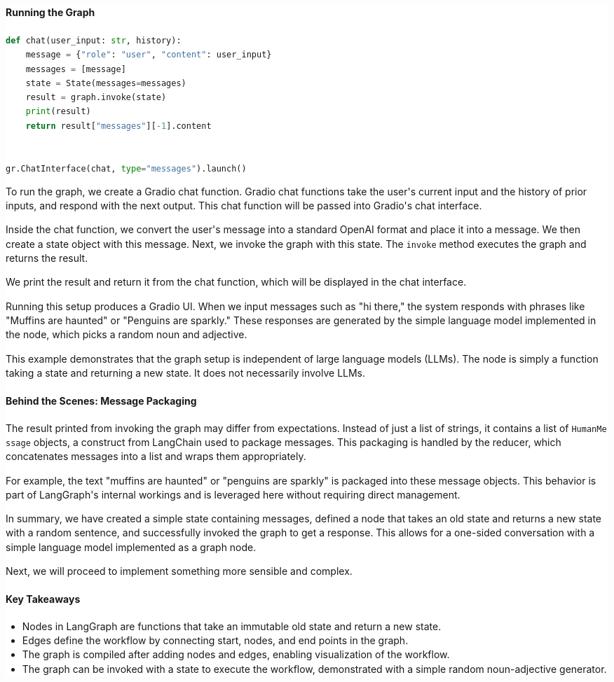 #### Running the Graph

```python
def chat(user_input: str, history):
    message = {"role": "user", "content": user_input}
    messages = [message]
    state = State(messages=messages)
    result = graph.invoke(state)
    print(result)
    return result["messages"][-1].content


gr.ChatInterface(chat, type="messages").launch()
```

To run the graph, we create a Gradio chat function. Gradio chat functions take the user's current input and the history of prior inputs, and respond with the next output. This chat function will be passed into Gradio's chat interface.

Inside the chat function, we convert the user's message into a standard OpenAI format and place it into a message. We then create a state object with this message. Next, we invoke the graph with this state. The `invoke` method executes the graph and returns the result.

We print the result and return it from the chat function, which will be displayed in the chat interface.

Running this setup produces a Gradio UI. When we input messages such as "hi there," the system responds with phrases like "Muffins are haunted" or "Penguins are sparkly." These responses are generated by the simple language model implemented in the node, which picks a random noun and adjective.

This example demonstrates that the graph setup is independent of large language models (LLMs). The node is simply a function taking a state and returning a new state. It does not necessarily involve LLMs.

#### Behind the Scenes: Message Packaging

The result printed from invoking the graph may differ from expectations. Instead of just a list of strings, it contains a list of `HumanMessage` objects, a construct from LangChain used to package messages. This packaging is handled by the reducer, which concatenates messages into a list and wraps them appropriately.

For example, the text "muffins are haunted" or "penguins are sparkly" is packaged into these message objects. This behavior is part of LangGraph's internal workings and is leveraged here without requiring direct management.

In summary, we have created a simple state containing messages, defined a node that takes an old state and returns a new state with a random sentence, and successfully invoked the graph to get a response. This allows for a one-sided conversation with a simple language model implemented as a graph node.

Next, we will proceed to implement something more sensible and complex.

#### Key Takeaways

- Nodes in LangGraph are functions that take an immutable old state and return a new state.
- Edges define the workflow by connecting start, nodes, and end points in the graph.
- The graph is compiled after adding nodes and edges, enabling visualization of the workflow.
- The graph can be invoked with a state to execute the workflow, demonstrated with a simple random noun-adjective generator.
